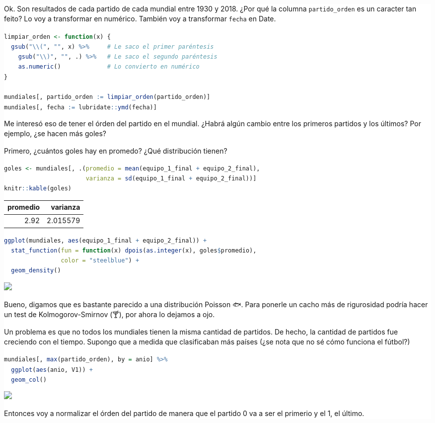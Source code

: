 Ok. Son resultados de cada partido de cada mundial entre 1930 y 2018. ¿Por qué la columna `partido_orden` es un caracter tan feito? Lo voy a transformar en numérico. También voy a transformar `fecha` en Date.

``` r
limpiar_orden <- function(x) {
  gsub("\\(", "", x) %>%     # Le saco el primer paréntesis
    gsub("\\)", "", .) %>%   # Le saco el segundo paréntesis
    as.numeric()             # Lo convierto en numérico
}

mundiales[, partido_orden := limpiar_orden(partido_orden)]
mundiales[, fecha := lubridate::ymd(fecha)]
```

Me interesó eso de tener el órden del partido en el mundial. ¿Habrá algún cambio entre los primeros partidos y los últimos? Por ejemplo, ¿se hacen más goles?

Primero, ¿cuántos goles hay en promedo? ¿Qué distribución tienen?

``` r
goles <- mundiales[, .(promedio = mean(equipo_1_final + equipo_2_final),
                       varianza = sd(equipo_1_final + equipo_2_final))]
knitr::kable(goles)
```

|  promedio|  varianza|
|---------:|---------:|
|      2.92|  2.015579|

``` r
ggplot(mundiales, aes(equipo_1_final + equipo_2_final)) +
  stat_function(fun = function(x) dpois(as.integer(x), goles$promedio), 
                color = "steelblue") +
  geom_density() 
```

![](README_files/figure-markdown_github/unnamed-chunk-5-1.png)

Bueno, digamos que es bastante parecido a una distribución Poisson 🐟. Para ponerle un cacho más de rigurosidad podría hacer un test de Kolmogorov-Smirnov (🍸), por ahora lo dejamos a ojo.

Un problema es que no todos los mundiales tienen la misma cantidad de partidos. De hecho, la cantidad de partidos fue creciendo con el tiempo. Supongo que a medida que clasificaban más países (¿se nota que no sé cómo funciona el fútbol?)

``` r
mundiales[, max(partido_orden), by = anio] %>% 
  ggplot(aes(anio, V1)) +
  geom_col()
```

![](README_files/figure-markdown_github/unnamed-chunk-6-1.png)

Entonces voy a normalizar el órden del partido de manera que el partido 0 va a ser el primerio y el 1, el último.
